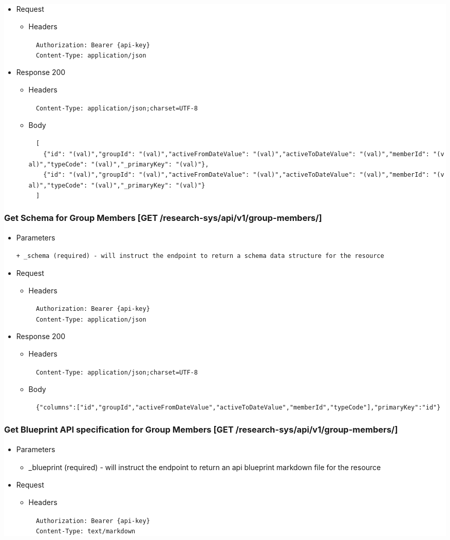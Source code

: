             
+ Request

    + Headers

            Authorization: Bearer {api-key}
            Content-Type: application/json 

+ Response 200
    + Headers

            Content-Type: application/json;charset=UTF-8

    + Body
    
            [
              {"id": "(val)","groupId": "(val)","activeFromDateValue": "(val)","activeToDateValue": "(val)","memberId": "(val)","typeCode": "(val)","_primaryKey": "(val)"},
              {"id": "(val)","groupId": "(val)","activeFromDateValue": "(val)","activeToDateValue": "(val)","memberId": "(val)","typeCode": "(val)","_primaryKey": "(val)"}
            ]
			
### Get Schema for Group Members [GET /research-sys/api/v1/group-members/]
	                                          
+ Parameters

      + _schema (required) - will instruct the endpoint to return a schema data structure for the resource
      
+ Request

    + Headers

            Authorization: Bearer {api-key}
            Content-Type: application/json

+ Response 200
    + Headers

            Content-Type: application/json;charset=UTF-8

    + Body
    
            {"columns":["id","groupId","activeFromDateValue","activeToDateValue","memberId","typeCode"],"primaryKey":"id"}
		
### Get Blueprint API specification for Group Members [GET /research-sys/api/v1/group-members/]
	 
+ Parameters

     + _blueprint (required) - will instruct the endpoint to return an api blueprint markdown file for the resource
                 
+ Request

    + Headers

            Authorization: Bearer {api-key}
            Content-Type: text/markdown
